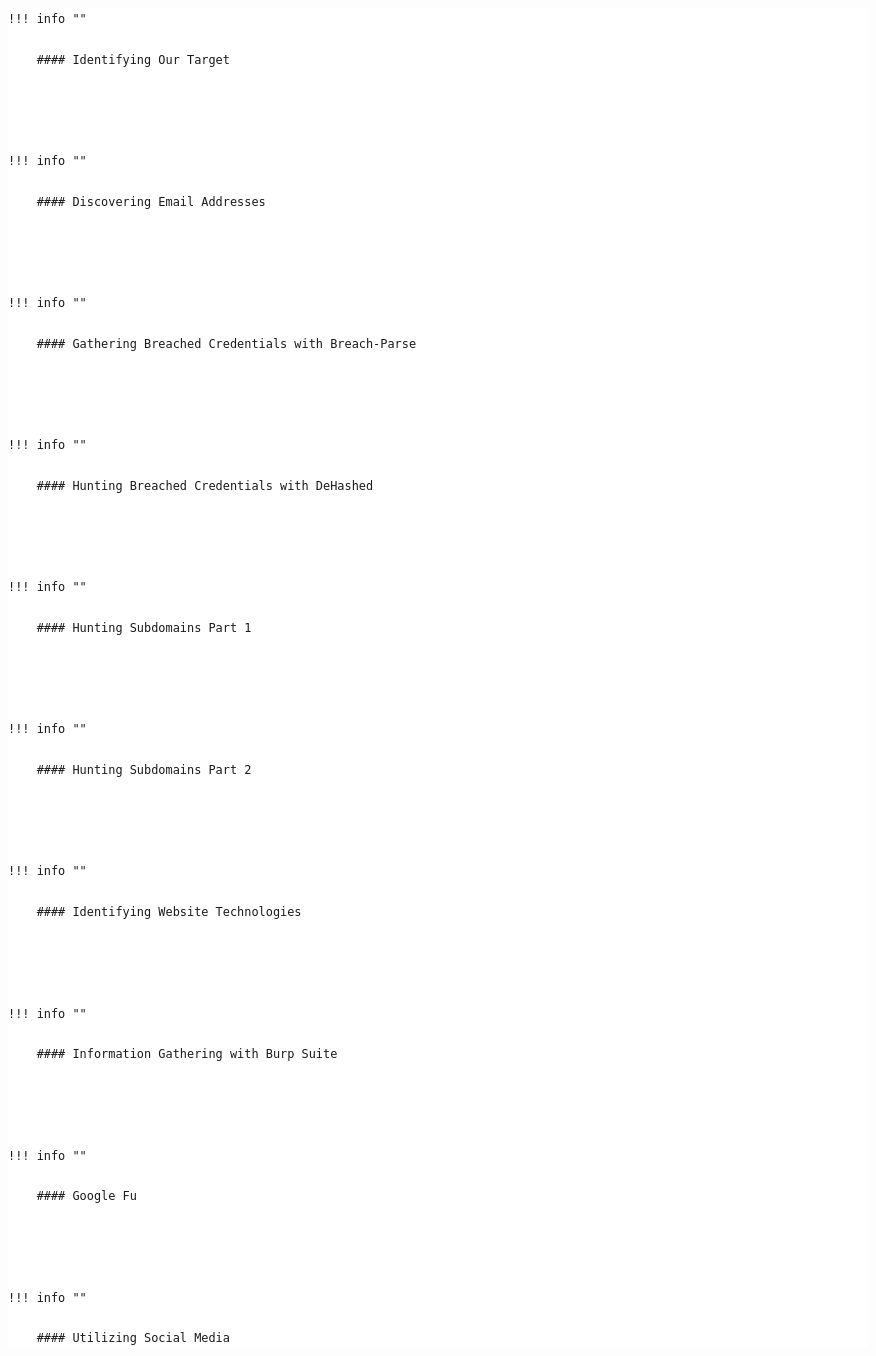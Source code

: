     

    
    !!! info ""
    
        #### Identifying Our Target
    
    

    
    !!! info ""
    
        #### Discovering Email Addresses
    
    

    
    !!! info ""
    
        #### Gathering Breached Credentials with Breach-Parse
    
    

    
    !!! info ""
    
        #### Hunting Breached Credentials with DeHashed
    
    

    
    !!! info ""
    
        #### Hunting Subdomains Part 1
    
    

    
    !!! info ""
    
        #### Hunting Subdomains Part 2
    
    

    
    !!! info ""
    
        #### Identifying Website Technologies
    
    

    
    !!! info ""
    
        #### Information Gathering with Burp Suite
    
    

    
    !!! info ""
    
        #### Google Fu
    
    

    
    !!! info ""
    
        #### Utilizing Social Media
    